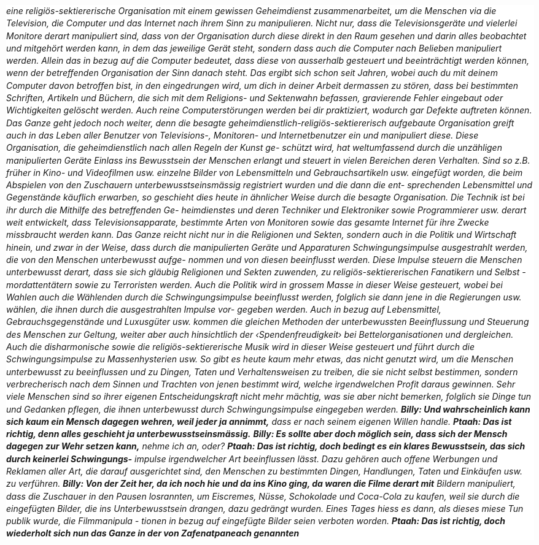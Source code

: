_eine religiös-sektiererische Organisation mit einem gewissen Geheimdienst zusammenarbeitet, um die_ _Menschen via die Television, die Computer und das Internet nach ihrem Sinn zu manipulieren. Nicht_ _nur, dass die Televisionsgeräte und vielerlei Monitore derart manipuliert sind, dass von der Organisation_ _durch diese direkt in den Raum gesehen und darin alles beobachtet und mitgehört werden kann, in dem_ _das jeweilige Gerät steht, sondern dass auch die Computer nach Belieben manipuliert werden. Allein_ _das in bezug auf die Computer bedeutet, dass diese von ausserhalb gesteuert und beeinträchtigt_ _werden können, wenn der betreffenden Organisation der Sinn danach steht. Das ergibt sich schon seit_ _Jahren, wobei auch du mit deinem Computer davon betroffen bist, in den eingedrungen wird, um dich_ _in deiner Arbeit dermassen zu stören, dass bei bestimmten Schriften, Artikeln und Büchern, die sich mit_ _dem Religions- und Sektenwahn befassen, gravierende Fehler eingebaut oder Wichtigkeiten gelöscht_ _werden. Auch reine Computerstörungen werden bei dir praktiziert, wodurch gar Defekte auftreten können._ _Das Ganze geht jedoch noch weiter, denn die besagte geheimdienstlich-religiös-sektiererisch aufgebaute_ _Organisation greift auch in das Leben aller Benutzer von Televisions-, Monitoren- und Internetbenutzer_ _ein und manipuliert diese. Diese Organisation, die geheimdienstlich nach allen Regeln der Kunst ge-_ _schützt wird, hat weltumfassend durch die unzähligen manipulierten Geräte Einlass ins Bewusstsein der_ _Menschen erlangt und steuert in vielen Bereichen deren Verhalten. Sind so z.B. früher in Kino- und_ _Videofilmen usw. einzelne Bilder von Lebensmitteln und Gebrauchsartikeln usw. eingefügt worden, die_ _beim Abspielen von den Zuschauern unterbewusstseinsmässig registriert wurden und die dann die ent-_ _sprechenden Lebensmittel und Gegenstände käuflich erwarben, so geschieht dies heute in ähnlicher_ _Weise durch die besagte Organisation. Die Technik ist bei ihr durch die Mithilfe des betreffenden Ge-_ _heimdienstes und deren Techniker und Elektroniker sowie Programmierer usw. derart weit entwickelt,_ _dass Televisionsapparate, bestimmte Arten von Monitoren sowie das gesamte Internet für ihre Zwecke_ _missbraucht werden kann. Das Ganze reicht nicht nur in die Religionen und Sekten, sondern auch in_ _die Politik und Wirtschaft hinein, und zwar in der Weise, dass durch die manipulierten Geräte und_ _Apparaturen Schwingungsimpulse ausgestrahlt werden, die von den Menschen unterbewusst aufge-_ _nommen und von diesen beeinflusst werden. Diese Impulse steuern die Menschen unterbewusst derart,_ _dass sie sich gläubig Religionen und Sekten zuwenden, zu religiös-sektiererischen Fanatikern und Selbst -_ _mordattentätern sowie zu Terroristen werden. Auch die Politik wird in grossem Masse in dieser Weise_ _gesteuert, wobei bei Wahlen auch die Wählenden durch die Schwingungsimpulse beeinflusst werden,_ _folglich sie dann jene in die Regierungen usw. wählen, die ihnen durch die ausgestrahlten Impulse vor-_ _gegeben werden. Auch in bezug auf Lebensmittel, Gebrauchsgegenstände und Luxusgüter usw. kommen_ _die gleichen Methoden der unterbewussten Beeinflussung und Steuerung des Menschen zur Geltung,_ _weiter aber auch hinsichtlich der ‹Spendenfreudigkeit› bei Bettelorganisationen und dergleichen. Auch_ _die disharmonische sowie die religiös-sektiererische Musik wird in dieser Weise gesteuert und führt_ _durch die Schwingungsimpulse zu Massenhysterien usw. So gibt es heute kaum mehr etwas, das nicht_ _genutzt wird, um die Menschen unterbewusst zu beeinflussen und zu Dingen, Taten und Verhaltensweisen_ _zu treiben, die sie nicht selbst bestimmen, sondern verbrecherisch nach dem Sinnen und Trachten von_ _jenen bestimmt wird, welche irgendwelchen Profit daraus gewinnen. Sehr viele Menschen sind so ihrer_ _eigenen Entscheidungskraft nicht mehr mächtig, was sie aber nicht bemerken, folglich sie Dinge tun_ _und Gedanken pflegen, die ihnen unterbewusst durch Schwingungsimpulse eingegeben werden._
**_Billy:     Und wahrscheinlich kann sich kaum ein Mensch dagegen wehren, weil jeder ja annimmt,_**
_dass er nach seinem eigenen Willen handle._
**_Ptaah:    Das ist richtig, denn alles geschieht ja unterbewusstseinsmässig._**
**_Billy:     Es sollte aber doch möglich sein, dass sich der Mensch dagegen zur Wehr setzen kann,_**
_nehme ich an, oder?_
**_Ptaah:    Das ist richtig, doch bedingt es ein klares Bewusstsein, das sich durch keinerlei Schwingungs-_**
_impulse irgendwelcher Art beeinflussen lässt. Dazu gehören auch offene Werbungen und Reklamen_ _aller Art, die darauf ausgerichtet sind, den Menschen zu bestimmten Dingen, Handlungen, Taten und_ _Einkäufen usw. zu verführen._
**_Billy:     Von der Zeit her, da ich noch hie und da ins Kino ging, da waren die Filme derart mit_**
_Bildern manipuliert, dass die Zuschauer in den Pausen losrannten, um Eiscremes, Nüsse, Schokolade_ _und Coca-Cola zu kaufen, weil sie durch die eingefügten Bilder, die ins Unterbewusstsein drangen,_ _dazu gedrängt wurden. Eines Tages hiess es dann, als dieses miese Tun publik wurde, die Filmmanipula -_ _tionen in bezug auf eingefügte Bilder seien verboten worden._
**_Ptaah:    Das ist richtig, doch wiederholt sich nun das Ganze in der von Zafenatpaneach genannten_**